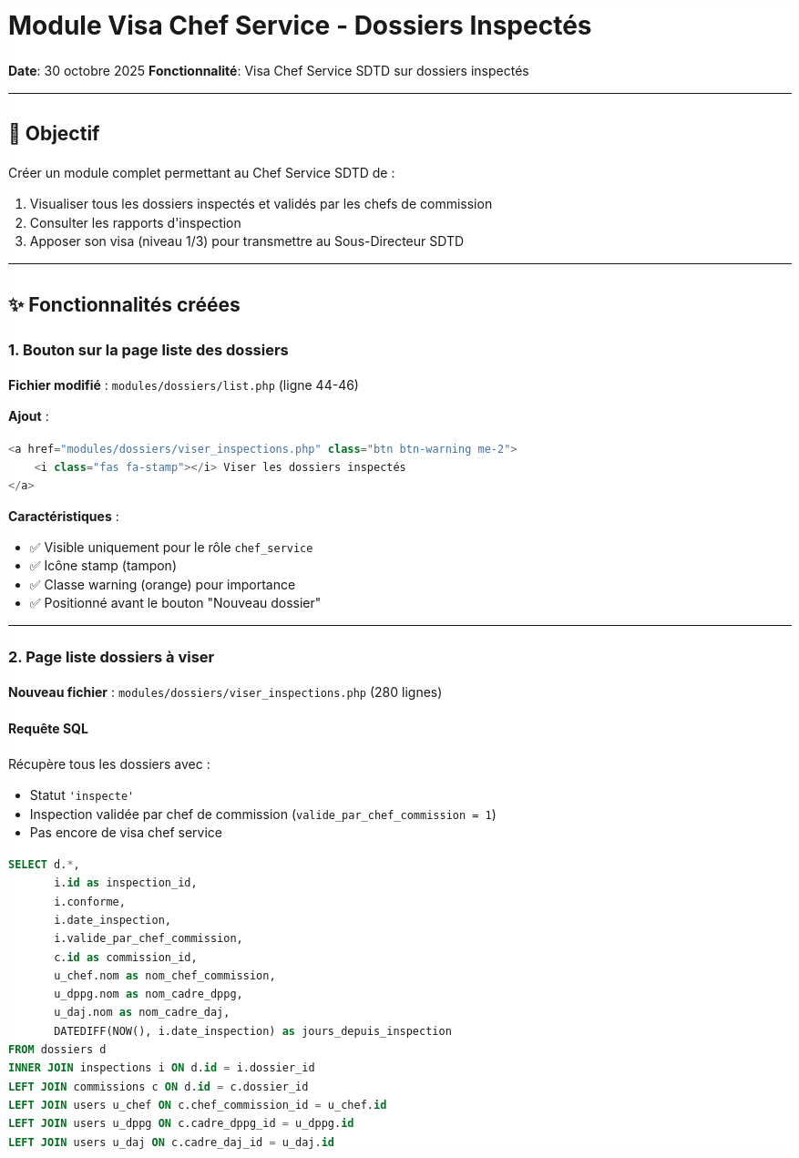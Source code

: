# Module Visa Chef Service - Dossiers Inspectés

**Date**: 30 octobre 2025
**Fonctionnalité**: Visa Chef Service SDTD sur dossiers inspectés

---

## 🎯 Objectif

Créer un module complet permettant au Chef Service SDTD de :
1. Visualiser tous les dossiers inspectés et validés par les chefs de commission
2. Consulter les rapports d'inspection
3. Apposer son visa (niveau 1/3) pour transmettre au Sous-Directeur SDTD

---

## ✨ Fonctionnalités créées

### 1. Bouton sur la page liste des dossiers

**Fichier modifié** : `modules/dossiers/list.php` (ligne 44-46)

**Ajout** :
```php
<a href="modules/dossiers/viser_inspections.php" class="btn btn-warning me-2">
    <i class="fas fa-stamp"></i> Viser les dossiers inspectés
</a>
```

**Caractéristiques** :
- ✅ Visible uniquement pour le rôle `chef_service`
- ✅ Icône stamp (tampon)
- ✅ Classe warning (orange) pour importance
- ✅ Positionné avant le bouton "Nouveau dossier"

---

### 2. Page liste dossiers à viser

**Nouveau fichier** : `modules/dossiers/viser_inspections.php` (280 lignes)

#### Requête SQL

Récupère tous les dossiers avec :
- Statut `'inspecte'`
- Inspection validée par chef de commission (`valide_par_chef_commission = 1`)
- Pas encore de visa chef service

```sql
SELECT d.*,
       i.id as inspection_id,
       i.conforme,
       i.date_inspection,
       i.valide_par_chef_commission,
       c.id as commission_id,
       u_chef.nom as nom_chef_commission,
       u_dppg.nom as nom_cadre_dppg,
       u_daj.nom as nom_cadre_daj,
       DATEDIFF(NOW(), i.date_inspection) as jours_depuis_inspection
FROM dossiers d
INNER JOIN inspections i ON d.id = i.dossier_id
LEFT JOIN commissions c ON d.id = c.dossier_id
LEFT JOIN users u_chef ON c.chef_commission_id = u_chef.id
LEFT JOIN users u_dppg ON c.cadre_dppg_id = u_dppg.id
LEFT JOIN users u_daj ON c.cadre_daj_id = u_daj.id
```